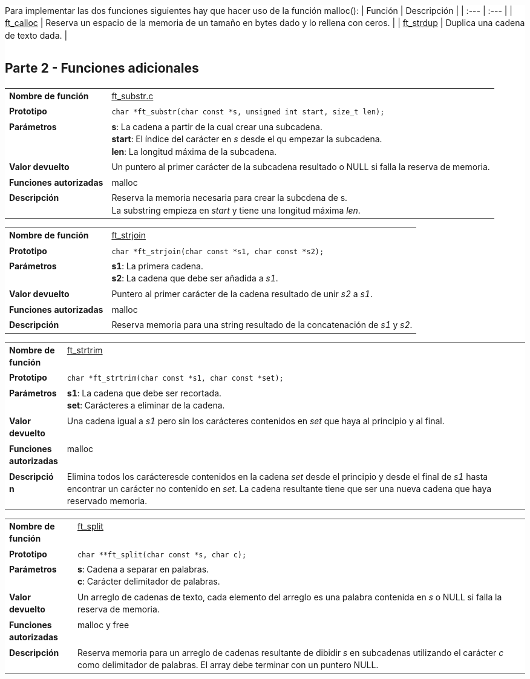 Para implementar las dos funciones siguientes hay que hacer uso de la función malloc():
| Función | Descripción |
| :--- | :--- |
| [ft_calloc](https://github.com/dejapiunrato/libft/blob/main/ft_calloc.c) | Reserva un espacio de la memoria de un tamaño en bytes dado y lo rellena con ceros. |
| [ft_strdup](https://github.com/dejapiunrato/libft/blob/main/ft_strdup.c) | Duplica una cadena de texto dada. |

## Parte 2 - Funciones adicionales
| | |
| :--- | :--- |
| **Nombre de función** | [ft_substr.c](https://github.com/dejapiunrato/libft/blob/main/ft_substr.c) |
| **Prototipo** | ```char *ft_substr(char const *s, unsigned int start, size_t len);``` |
| **Parámetros** | **s**: La cadena a partir de la cual crear una subcadena.<br>**start**: El índice del carácter en *s* desde el qu empezar la subcadena.<br>**len**: La longitud máxima de la subcadena. |
| **Valor devuelto** | Un puntero al primer carácter de la subcadena resultado o NULL si falla la reserva de memoria. |
| **Funciones autorizadas** | malloc |
| **Descripción** | Reserva la memoria necesaria para crear la subcdena de s.<br>La substring empieza en *start* y tiene una longitud máxima *len*. |

| | |
| :--- | :--- |
| **Nombre de función** | [ft_strjoin](https://github.com/dejapiunrato/libft/blob/main/ft_strjoin.c) |
| **Prototipo** |```char *ft_strjoin(char const *s1, char const *s2);``` |
| **Parámetros** | **s1**: La primera cadena.<br>**s2**: La cadena que debe ser añadida a *s1*. |
| **Valor devuelto** | Puntero al primer carácter de la cadena resultado de unir *s2* a *s1*. |
| **Funciones autorizadas** | malloc |
| **Descripción** | Reserva memoria para una string resultado de la concatenación de *s1* y *s2*. |

| | |
| :--- | :--- |
| **Nombre de función** | [ft_strtrim](https://github.com/dejapiunrato/libft/blob/main/ft_strtrim.c) |
| **Prototipo** | ```char *ft_strtrim(char const *s1, char const *set);``` |
| **Parámetros** | **s1**: La cadena que debe ser recortada.<br>**set**: Carácteres a eliminar de la cadena. |
| **Valor devuelto** | Una cadena igual a *s1* pero sin los carácteres contenidos en *set* que haya al principio y al final. |
| **Funciones autorizadas** | malloc |
| **Descripción** | Elimina todos los carácteresde contenidos en la cadena *set* desde el principio y desde el final de *s1* hasta encontrar un carácter no contenido en *set*. La cadena resultante tiene que ser una nueva cadena que haya reservado memoria. |

| | |
| :--- | :--- |
| **Nombre de función** | [ft_split](https://github.com/dejapiunrato/libft/blob/main/ft_split.c) |
| **Prototipo** | ```char **ft_split(char const *s, char c);``` |
| **Parámetros** | **s**: Cadena a separar en palabras.<br>**c**: Carácter delimitador de palabras. |
| **Valor devuelto** | Un arreglo de cadenas de texto, cada elemento del arreglo es una palabra contenida en *s* o NULL si falla la reserva de memoria. |
| **Funciones autorizadas** | malloc y free |
| **Descripción** | Reserva memoria para un arreglo de cadenas resultante de dibidir *s* en subcadenas utilizando el carácter *c* como delimitador de palabras. El array debe terminar con un puntero NULL. |
